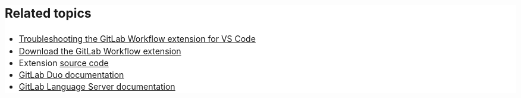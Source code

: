 ## Related topics

- [Troubleshooting the GitLab Workflow extension for VS Code](troubleshooting.md)
- [Download the GitLab Workflow extension](https://marketplace.visualstudio.com/items?itemName=GitLab.gitlab-workflow)
- Extension [source code](https://gitlab.com/gitlab-org/gitlab-vscode-extension/)
- [GitLab Duo documentation](../../user/project/repository/code_suggestions/_index.md)
- [GitLab Language Server documentation](../language_server/_index.md)

